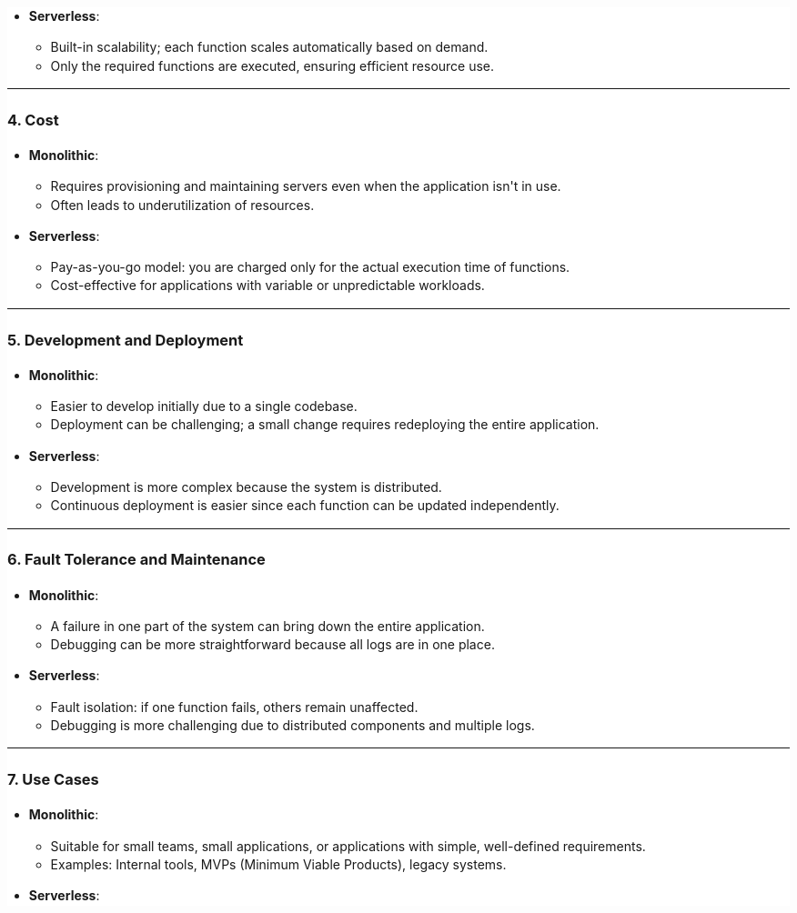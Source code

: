- **Serverless**:

  - Built-in scalability; each function scales automatically based on demand.
  - Only the required functions are executed, ensuring efficient resource use.

---

### **4\. Cost**

- **Monolithic**:

  - Requires provisioning and maintaining servers even when the application isn't in use.
  - Often leads to underutilization of resources.

- **Serverless**:

  - Pay-as-you-go model: you are charged only for the actual execution time of functions.
  - Cost-effective for applications with variable or unpredictable workloads.

---

### **5\. Development and Deployment**

- **Monolithic**:

  - Easier to develop initially due to a single codebase.
  - Deployment can be challenging; a small change requires redeploying the entire application.

- **Serverless**:

  - Development is more complex because the system is distributed.
  - Continuous deployment is easier since each function can be updated independently.

---

### **6\. Fault Tolerance and Maintenance**

- **Monolithic**:

  - A failure in one part of the system can bring down the entire application.
  - Debugging can be more straightforward because all logs are in one place.

- **Serverless**:

  - Fault isolation: if one function fails, others remain unaffected.
  - Debugging is more challenging due to distributed components and multiple logs.

---

### **7\. Use Cases**

- **Monolithic**:

  - Suitable for small teams, small applications, or applications with simple, well-defined requirements.
  - Examples: Internal tools, MVPs (Minimum Viable Products), legacy systems.

- **Serverless**:
